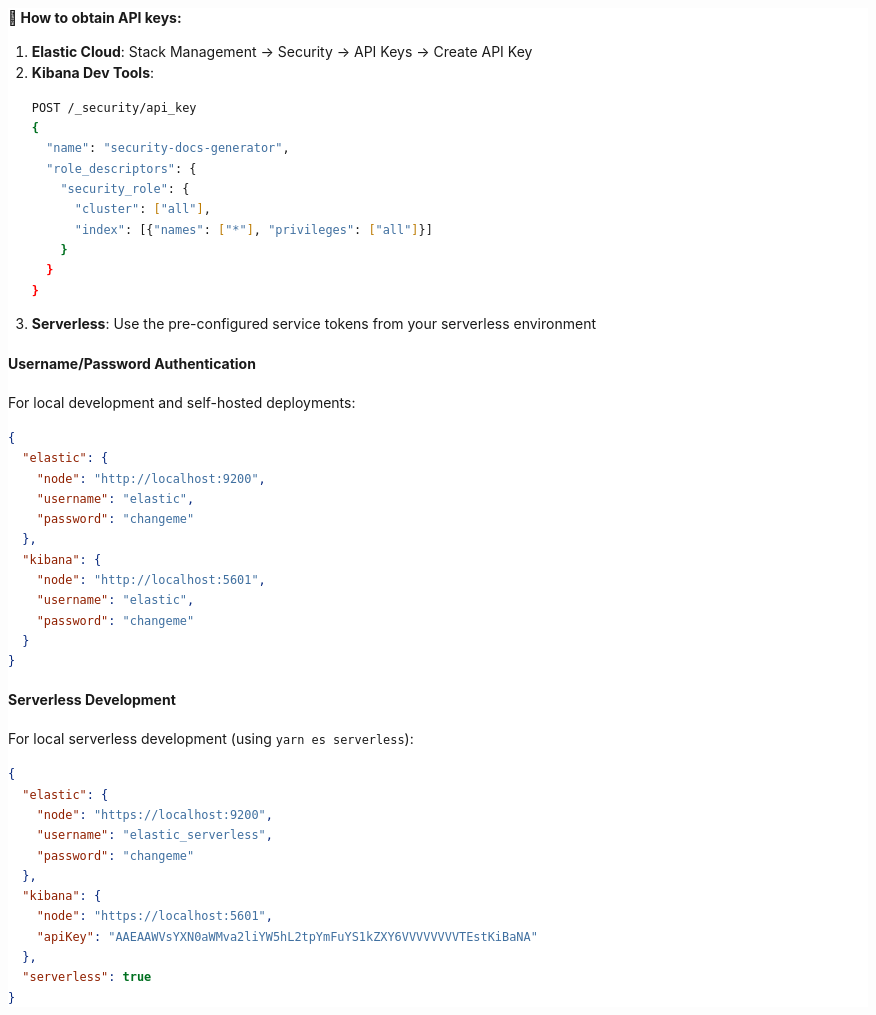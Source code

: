**📝 How to obtain API keys:**

1. **Elastic Cloud**: Stack Management → Security → API Keys → Create API Key
2. **Kibana Dev Tools**:
   ```bash
   POST /_security/api_key
   {
     "name": "security-docs-generator",
     "role_descriptors": {
       "security_role": {
         "cluster": ["all"],
         "index": [{"names": ["*"], "privileges": ["all"]}]
       }
     }
   }
   ```
3. **Serverless**: Use the pre-configured service tokens from your serverless environment

#### Username/Password Authentication
For local development and self-hosted deployments:

```json
{
  "elastic": {
    "node": "http://localhost:9200",
    "username": "elastic",
    "password": "changeme"
  },
  "kibana": {
    "node": "http://localhost:5601",
    "username": "elastic",
    "password": "changeme"
  }
}
```

#### Serverless Development
For local serverless development (using `yarn es serverless`):

```json
{
  "elastic": {
    "node": "https://localhost:9200",
    "username": "elastic_serverless",
    "password": "changeme"
  },
  "kibana": {
    "node": "https://localhost:5601",
    "apiKey": "AAEAAWVsYXN0aWMva2liYW5hL2tpYmFuYS1kZXY6VVVVVVVVTEstKiBaNA"
  },
  "serverless": true
}
```
